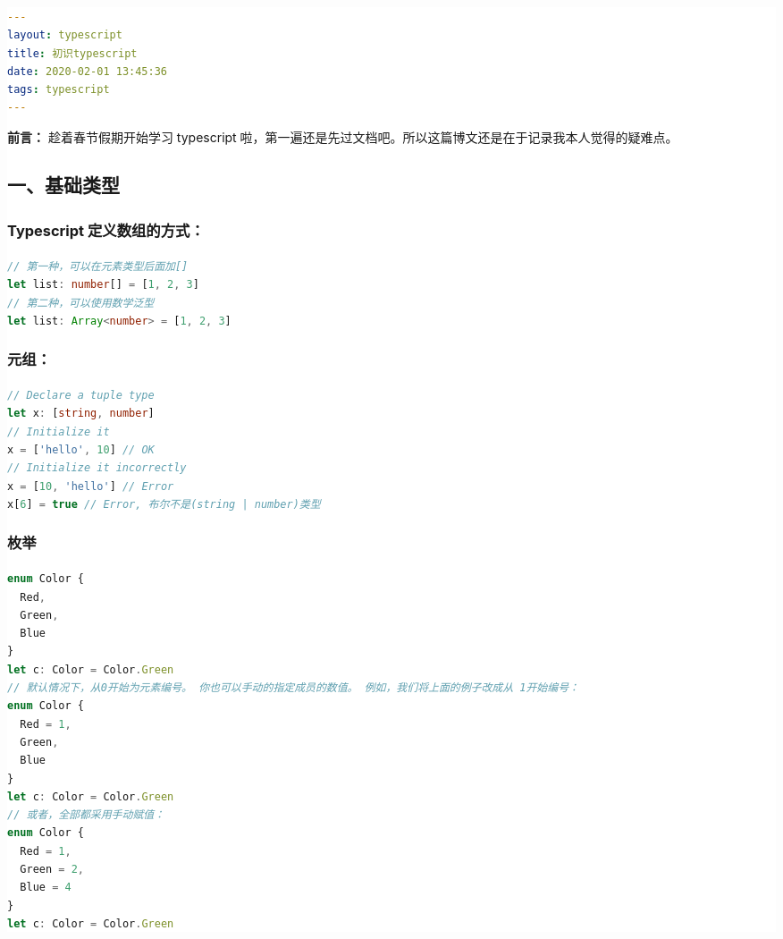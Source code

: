 ```yaml
---
layout: typescript
title: 初识typescript
date: 2020-02-01 13:45:36
tags: typescript
---
```


**前言：**
趁着春节假期开始学习 typescript 啦，第一遍还是先过文档吧。所以这篇博文还是在于记录我本人觉得的疑难点。

## 一、基础类型

### Typescript 定义数组的方式：

```ts
// 第一种，可以在元素类型后面加[]
let list: number[] = [1, 2, 3]
// 第二种，可以使用数学泛型
let list: Array<number> = [1, 2, 3]
```

### 元组：

```ts
// Declare a tuple type
let x: [string, number]
// Initialize it
x = ['hello', 10] // OK
// Initialize it incorrectly
x = [10, 'hello'] // Error
x[6] = true // Error, 布尔不是(string | number)类型
```

### 枚举

```ts
enum Color {
  Red,
  Green,
  Blue
}
let c: Color = Color.Green
// 默认情况下，从0开始为元素编号。 你也可以手动的指定成员的数值。 例如，我们将上面的例子改成从 1开始编号：
enum Color {
  Red = 1,
  Green,
  Blue
}
let c: Color = Color.Green
// 或者，全部都采用手动赋值：
enum Color {
  Red = 1,
  Green = 2,
  Blue = 4
}
let c: Color = Color.Green
```


  [index: number]: string
  [x: number]: Animal
  [x: string]: Dog